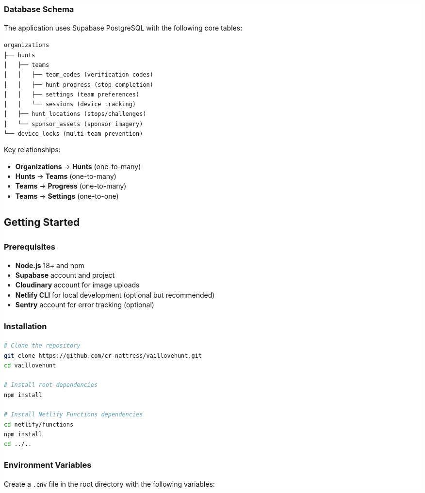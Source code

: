 ### Database Schema

The application uses Supabase PostgreSQL with the following core tables:

```
organizations
├── hunts
│   ├── teams
│   │   ├── team_codes (verification codes)
│   │   ├── hunt_progress (stop completion)
│   │   ├── settings (team preferences)
│   │   └── sessions (device tracking)
│   ├── hunt_locations (stops/challenges)
│   └── sponsor_assets (sponsor imagery)
└── device_locks (multi-team prevention)
```

Key relationships:
- **Organizations** → **Hunts** (one-to-many)
- **Hunts** → **Teams** (one-to-many)
- **Teams** → **Progress** (one-to-many)
- **Teams** → **Settings** (one-to-one)

## Getting Started

### Prerequisites

- **Node.js** 18+ and npm
- **Supabase** account and project
- **Cloudinary** account for image uploads
- **Netlify CLI** for local development (optional but recommended)
- **Sentry** account for error tracking (optional)

### Installation

```bash
# Clone the repository
git clone https://github.com/cr-nattress/vaillovehunt.git
cd vaillovehunt

# Install root dependencies
npm install

# Install Netlify Functions dependencies
cd netlify/functions
npm install
cd ../..
```

### Environment Variables

Create a `.env` file in the root directory with the following variables:
